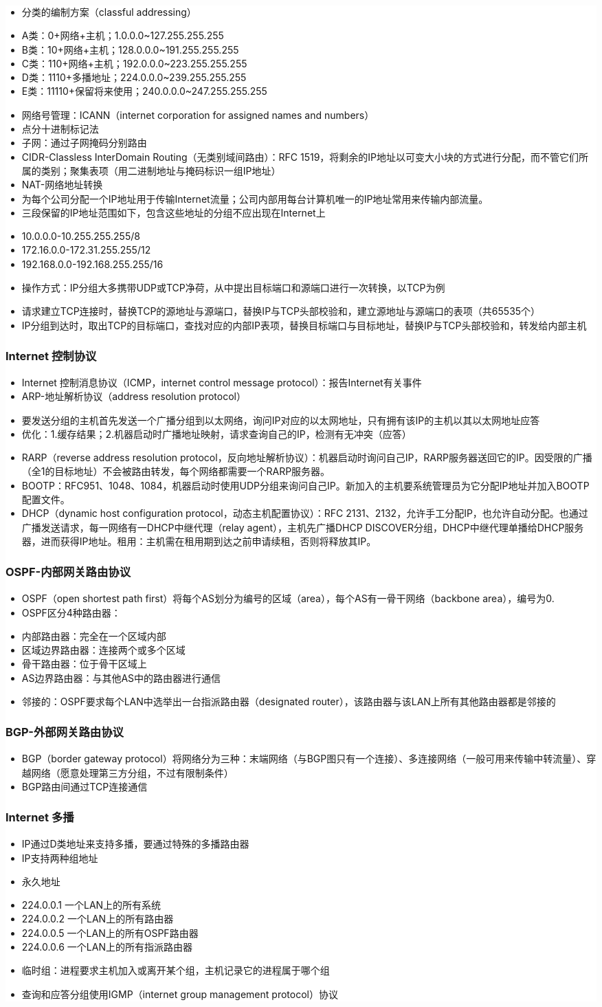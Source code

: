 * 分类的编制方案（classful addressing）
+ A类：0+网络+主机；1.0.0.0~127.255.255.255
+ B类：10+网络+主机；128.0.0.0~191.255.255.255
+ C类：110+网络+主机；192.0.0.0~223.255.255.255
+ D类：1110+多播地址；224.0.0.0~239.255.255.255
+ E类：11110+保留将来使用；240.0.0.0~247.255.255.255
* 网络号管理：ICANN（internet corporation for assigned names and numbers）
* 点分十进制标记法
* 子网：通过子网掩码分别路由
* CIDR-Classless InterDomain Routing（无类别域间路由）：RFC 1519，将剩余的IP地址以可变大小块的方式进行分配，而不管它们所属的类别；聚集表项（用二进制地址与掩码标识一组IP地址）
* NAT-网络地址转换
* 为每个公司分配一个IP地址用于传输Internet流量；公司内部用每台计算机唯一的IP地址常用来传输内部流量。
* 三段保留的IP地址范围如下，包含这些地址的分组不应出现在Internet上
+ 10.0.0.0-10.255.255.255/8
+ 172.16.0.0-172.31.255.255/12
+ 192.168.0.0-192.168.255.255/16
* 操作方式：IP分组大多携带UDP或TCP净荷，从中提出目标端口和源端口进行一次转换，以TCP为例
+ 请求建立TCP连接时，替换TCP的源地址与源端口，替换IP与TCP头部校验和，建立源地址与源端口的表项（共65535个）
+ IP分组到达时，取出TCP的目标端口，查找对应的内部IP表项，替换目标端口与目标地址，替换IP与TCP头部校验和，转发给内部主机

### Internet 控制协议

* Internet 控制消息协议（ICMP，internet control message protocol）：报告Internet有关事件
* ARP-地址解析协议（address resolution protocol）
+ 要发送分组的主机首先发送一个广播分组到以太网络，询问IP对应的以太网地址，只有拥有该IP的主机以其以太网地址应答
+ 优化：1.缓存结果；2.机器启动时广播地址映射，请求查询自己的IP，检测有无冲突（应答）
* RARP（reverse address resolution protocol，反向地址解析协议）：机器启动时询问自己IP，RARP服务器送回它的IP。因受限的广播（全1的目标地址）不会被路由转发，每个网络都需要一个RARP服务器。
* BOOTP：RFC951、1048、1084，机器启动时使用UDP分组来询问自己IP。新加入的主机要系统管理员为它分配IP地址并加入BOOTP配置文件。
* DHCP（dynamic host configuration protocol，动态主机配置协议）：RFC 2131、2132，允许手工分配IP，也允许自动分配。也通过广播发送请求，每一网络有一DHCP中继代理（relay agent），主机先广播DHCP DISCOVER分组，DHCP中继代理单播给DHCP服务器，进而获得IP地址。租用：主机需在租用期到达之前申请续租，否则将释放其IP。

### OSPF-内部网关路由协议

* OSPF（open shortest path first）将每个AS划分为编号的区域（area），每个AS有一骨干网络（backbone area），编号为0.
* OSPF区分4种路由器：
+ 内部路由器：完全在一个区域内部
+ 区域边界路由器：连接两个或多个区域
+ 骨干路由器：位于骨干区域上
+ AS边界路由器：与其他AS中的路由器进行通信
* 邻接的：OSPF要求每个LAN中选举出一台指派路由器（designated router），该路由器与该LAN上所有其他路由器都是邻接的

### BGP-外部网关路由协议

* BGP（border gateway protocol）将网络分为三种：末端网络（与BGP图只有一个连接）、多连接网络（一般可用来传输中转流量）、穿越网络（愿意处理第三方分组，不过有限制条件）
* BGP路由间通过TCP连接通信

### Internet 多播

* IP通过D类地址来支持多播，要通过特殊的多播路由器
* IP支持两种组地址
+ 永久地址
* 224.0.0.1 一个LAN上的所有系统
* 224.0.0.2 一个LAN上的所有路由器
* 224.0.0.5 一个LAN上的所有OSPF路由器
* 224.0.0.6 一个LAN上的所有指派路由器
+ 临时组：进程要求主机加入或离开某个组，主机记录它的进程属于哪个组
* 查询和应答分组使用IGMP（internet group management protocol）协议
